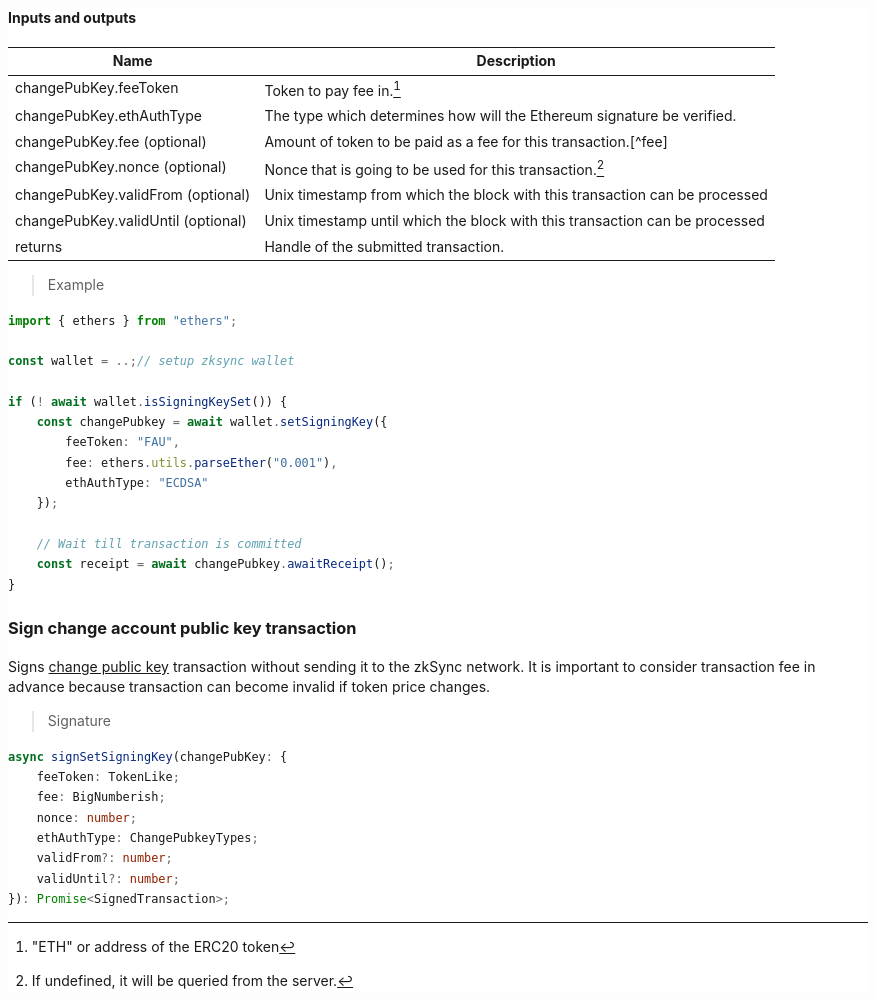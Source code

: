 #### Inputs and outputs

| Name                               | Description                                                                       |
| ---------------------------------- | --------------------------------------------------------------------------------- |
| changePubKey.feeToken              | Token to pay fee in.[^token]                                                      |
| changePubKey.ethAuthType           | The type which determines how will the Ethereum signature be verified.            |
| changePubKey.fee (optional)        | Amount of token to be paid as a fee for this transaction.[^fee]                   |
| changePubKey.nonce (optional)      | Nonce that is going to be used for this transaction.[^nonce]                      |
| changePubKey.validFrom (optional)  | Unix timestamp from which the block with this transaction can be processed  |
| changePubKey.validUntil (optional) | Unix timestamp until which the block with this transaction can be processed |
| returns                            | Handle of the submitted transaction.                                              |

> Example

```typescript
import { ethers } from "ethers";

const wallet = ..;// setup zksync wallet

if (! await wallet.isSigningKeySet()) {
    const changePubkey = await wallet.setSigningKey({
        feeToken: "FAU",
        fee: ethers.utils.parseEther("0.001"),
        ethAuthType: "ECDSA"
    });

    // Wait till transaction is committed
    const receipt = await changePubkey.awaitReceipt();
}
```

### Sign change account public key transaction

Signs [change public key](#changing-account-public-key) transaction without sending it to the zkSync network. It is
important to consider transaction fee in advance because transaction can become invalid if token price changes.

> Signature

```typescript
async signSetSigningKey(changePubKey: {
    feeToken: TokenLike;
    fee: BigNumberish;
    nonce: number;
    ethAuthType: ChangePubkeyTypes;
    validFrom?: number;
    validUntil?: number;
}): Promise<SignedTransaction>;
```


[signer]: #signer
[batch builder]: #batch-builder
[set signing key transaction]: #changing-account-public-key
[additional ethereum transaction]: #authorize-new-public-key-using-ethereum-transaction
[transfer]: #transfer-in-the-zksync
[withdraw]: #withdraw-token-from-the-zksync
[get_fee]: providers.md#get-transaction-fee-from-the-server
[^signer]: If undefined, `Signer` will be derived from ethereum signature of specific message.
[^acc_id]: If undefined, it will be queried from the server.
[^ethsig]: If undefined, it will be deduced using the signature output.
[^undefined]: Returned `undefined` value means that the account does not exist in the state tree.
[^token]: "ETH" or address of the ERC20 token
[^amount]: To see if amount is packable use [pack amount util](utils.md#closest-packable-amount)
[^nonce]: If undefined, it will be queried from the server.
[^fast_fee]: If fee was requested manually, request has to be of "FastWithdraw" type
[unlocking erc20 token]: #unlocking-erc20-deposits
[provider docs]: providers.md#get-amount-of-confirmations-required-for-priority-operations
[utils]: utils.md#awaiting-for-operation-completion
